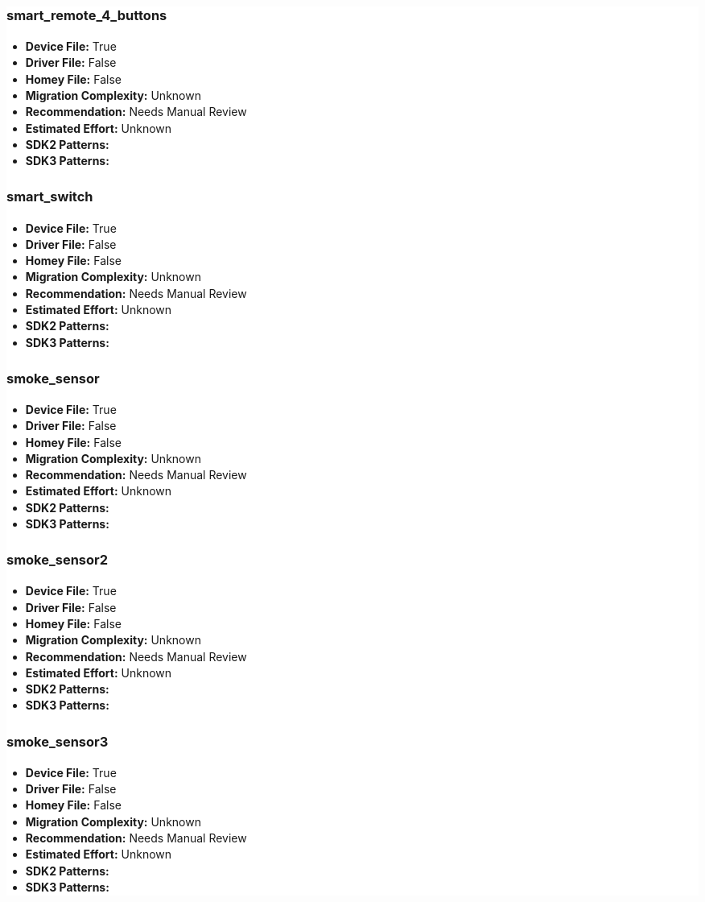 ### smart_remote_4_buttons

- **Device File:** True
- **Driver File:** False
- **Homey File:** False
- **Migration Complexity:** Unknown
- **Recommendation:** Needs Manual Review
- **Estimated Effort:** Unknown
- **SDK2 Patterns:** 
- **SDK3 Patterns:** 

### smart_switch

- **Device File:** True
- **Driver File:** False
- **Homey File:** False
- **Migration Complexity:** Unknown
- **Recommendation:** Needs Manual Review
- **Estimated Effort:** Unknown
- **SDK2 Patterns:** 
- **SDK3 Patterns:** 

### smoke_sensor

- **Device File:** True
- **Driver File:** False
- **Homey File:** False
- **Migration Complexity:** Unknown
- **Recommendation:** Needs Manual Review
- **Estimated Effort:** Unknown
- **SDK2 Patterns:** 
- **SDK3 Patterns:** 

### smoke_sensor2

- **Device File:** True
- **Driver File:** False
- **Homey File:** False
- **Migration Complexity:** Unknown
- **Recommendation:** Needs Manual Review
- **Estimated Effort:** Unknown
- **SDK2 Patterns:** 
- **SDK3 Patterns:** 

### smoke_sensor3

- **Device File:** True
- **Driver File:** False
- **Homey File:** False
- **Migration Complexity:** Unknown
- **Recommendation:** Needs Manual Review
- **Estimated Effort:** Unknown
- **SDK2 Patterns:** 
- **SDK3 Patterns:** 
